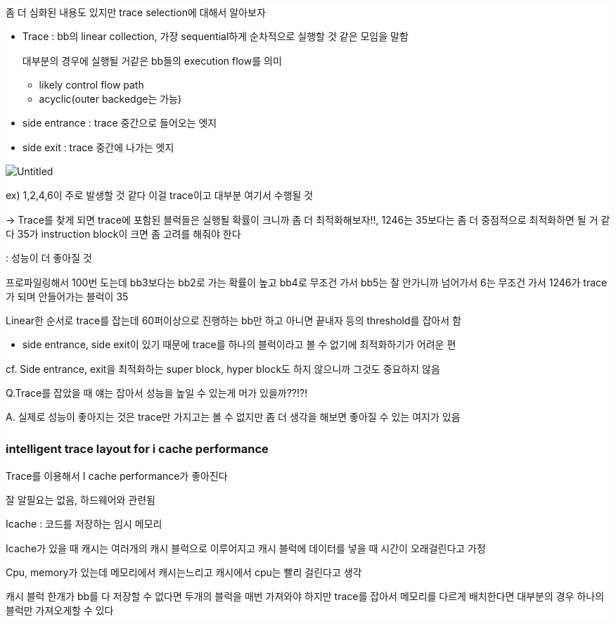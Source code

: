 좀 더 심화된 내용도 있지만 trace selection에 대해서 알아보자

- Trace : bb의 linear collection, 가장 sequential하게 순차적으로 실행할 것 같은 모임을 말함
    
    대부분의 경우에 실행될 거같은 bb들의 execution flow를 의미
    
    - likely control flow path
    - acyclic(outer backedge는 가능)
- side entrance : trace 중간으로 들어오는 엣지
- side exit : trace 중간에 나가는 엣지

![Untitled](/assets/2024-03-12-5-2-Control-flow-2/Untitled%2011.png)

ex) 1,2,4,6이 주로 발생할 것 같다 이걸 trace이고 대부분 여기서 수행될 것

→ Trace를 찾게 되면 trace에 포함된 블럭들은 실행될 확률이 크니까 좀 더 최적화해보자!!, 1246는 35보다는 좀 더 중점적으로 최적화하면 될 거 같다 35가 instruction block이 크면 좀 고려를 해줘야 한다

: 성능이 더 좋아질 것

프로파일링해서 100번 도는데 bb3보다는 bb2로 가는 확률이 높고 bb4로 무조건 가서 bb5는 잘 안가니까 넘어가서 6는 무조건 가서 1246가 trace가 되며 안들어가는 블럭이 35

Linear한 순서로 trace를 잡는데 60퍼이상으로 진행하는 bb만 하고 아니면 끝내자 등의 threshold를 잡아서 함

- side entrance, side exit이 있기 때문에 trace를 하나의 블럭이라고 볼 수 없기에 최적화하기가 어려운 편

cf. Side entrance, exit을 최적화하는 super block, hyper block도 하지 않으니까 그것도 중요하지 않음

Q.Trace를 잡았을 때 얘는 잡아서 성능을 높일 수 있는게 머가 있을까??!?!

A. 실제로 성능이 좋아지는 것은 trace만 가지고는 볼 수 없지만 좀 더 생각을 해보면 좋아질 수 있는 여지가 있음

### intelligent trace layout for i cache performance

Trace를 이용해서 I cache performance가 좋아진다

잘 알필요는 없음, 하드웨어와 관련됨

Icache : 코드를 저장하는 임시 메모리

Icache가 있을 때 캐시는 여러개의 캐시 블럭으로 이루어지고 캐시 블럭에 데이터를 넣을 때 시간이 오래걸린다고 가정

Cpu, memory가 있는데 메모리에서 캐시는느리고 캐시에서 cpu는 빨리 걸린다고 생각

캐시 블럭 한개가 bb를 다 저장할 수 없다면 두개의 블럭을 매번 가져와야 하지만 trace를 잡아서 메모리를 다르게 배치한다면 대부분의 경우 하나의 블럭만 가져오게할 수 있다
